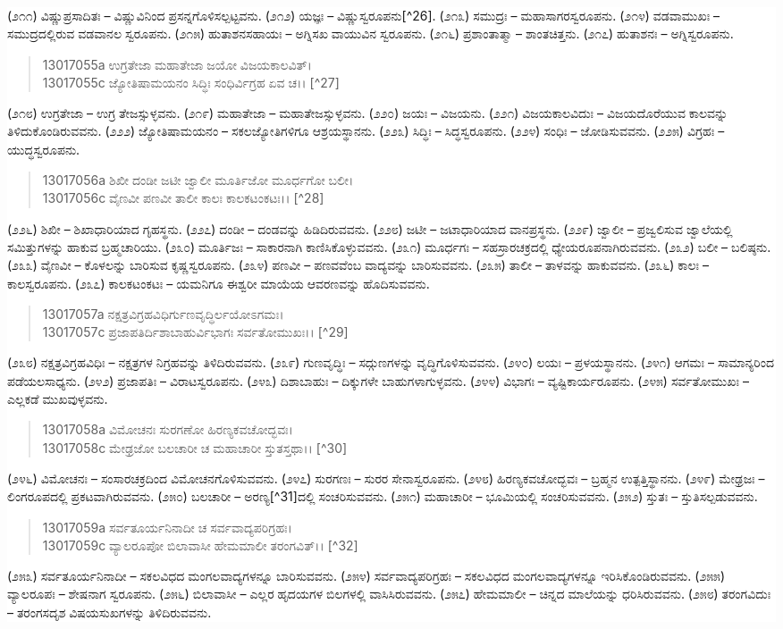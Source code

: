 (೨೧೧) ವಿಷ್ಣುಪ್ರಸಾದಿತಃ – ವಿಷ್ಣುವಿನಿಂದ ಪ್ರಸನ್ನಗೊಳಿಸಲ್ಪಟ್ಟವನು. (೨೧೨) ಯಜ್ಞಃ – ವಿಷ್ಣುಸ್ವರೂಪನು[^26]. (೨೧೩) ಸಮುದ್ರಃ – ಮಹಾಸಾಗರಸ್ವರೂಪನು. (೨೧೪) ವಡವಾಮುಖಃ – ಸಮುದ್ರದಲ್ಲಿರುವ ವಡವಾನಲ ಸ್ವರೂಪನು. (೨೧೫) ಹುತಾಶನಸಹಾಯಃ – ಅಗ್ನಿಸಖ ವಾಯುವಿನ ಸ್ವರೂಪನು. (೨೧೬) ಪ್ರಶಾಂತಾತ್ಮಾ – ಶಾಂತಚಿತ್ತನು. (೨೧೭) ಹುತಾಶನಃ – ಅಗ್ನಿಸ್ವರೂಪನು.

> 13017055a ಉಗ್ರತೇಜಾ ಮಹಾತೇಜಾ ಜಯೋ ವಿಜಯಕಾಲವಿತ್।  
13017055c ಜ್ಯೋತಿಷಾಮಯನಂ ಸಿದ್ಧಿಃ ಸಂಧಿರ್ವಿಗ್ರಹ ಏವ ಚ।।  [^27]

(೨೧೮) ಉಗ್ರತೇಜಾ – ಉಗ್ರ ತೇಜಸ್ಸುಳ್ಳವನು. (೨೧೯) ಮಹಾತೇಜಾ – ಮಹಾತೇಜಸ್ಸುಳ್ಳವನು. (೨೨೦) ಜಯಃ – ವಿಜಯನು. (೨೨೧) ವಿಜಯಕಾಲವಿದುಃ – ವಿಜಯದೊರೆಯುವ ಕಾಲವನ್ನು ತಿಳಿದುಕೊಂಡಿರುವವನು. (೨೨೨) ಜ್ಯೋತಿಷಾಮಯನಂ – ಸಕಲಜ್ಯೋತಿಗಳಿಗೂ ಆಶ್ರಯಸ್ಥಾನನು. (೨೨೩) ಸಿದ್ಧಿಃ – ಸಿದ್ಧಸ್ವರೂಪನು. (೨೨೪) ಸಂಧಿಃ – ಜೋಡಿಸುವವನು. (೨೨೫) ವಿಗ್ರಹಃ – ಯುದ್ಧಸ್ವರೂಪನು.

> 13017056a ಶಿಖೀ ದಂಡೀ ಜಟೀ ಜ್ವಾಲೀ ಮೂರ್ತಿಜೋ ಮೂರ್ಧಗೋ ಬಲೀ।  
13017056c ವೈಣವೀ ಪಣವೀ ತಾಲೀ ಕಾಲಃ ಕಾಲಕಟಂಕಟಃ।।  [^28]

(೨೨೬) ಶಿಖೀ – ಶಿಖಾಧಾರಿಯಾದ ಗೃಹಸ್ಥನು. (೨೨೭) ದಂಡೀ – ದಂಡವನ್ನು ಹಿಡಿದಿರುವವನು. (೨೨೮) ಜಟೀ – ಜಟಾಧಾರಿಯಾದ ವಾನಪ್ರಸ್ಥನು. (೨೨೯) ಜ್ವಾಲೀ – ಪ್ರಜ್ವಲಿಸುವ ಜ್ವಾಲೆಯಲ್ಲಿ ಸಮಿತ್ತುಗಳನ್ನು ಹಾಕುವ ಬ್ರಹ್ಮಚಾರಿಯು. (೨೩೦) ಮೂರ್ತಿಜಃ – ಸಾಕಾರನಾಗಿ ಕಾಣಿಸಿಕೊಳ್ಳುವವನು. (೨೩೧) ಮೂರ್ಧಗಃ – ಸಹಸ್ರಾರಚಕ್ರದಲ್ಲಿ ಧ್ಯೇಯರೂಪನಾಗಿರುವವನು. (೨೩೨) ಬಲೀ – ಬಲಿಷ್ಠನು. (೨೩೩) ವೈಣವೀ – ಕೊಳಲನ್ನು ಬಾರಿಸುವ ಕೃಷ್ಣಸ್ವರೂಪನು. (೨೩೪) ಪಣವೀ – ಪಣವವೆಂಬ ವಾದ್ಯವನ್ನು ಬಾರಿಸುವವನು. (೨೩೫) ತಾಲೀ – ತಾಳವನ್ನು ಹಾಕುವವನು. (೨೩೬) ಕಾಲಃ – ಕಾಲಸ್ವರೂಪನು. (೨೩೭) ಕಾಲಕಟಂಕಟಃ – ಯಮನಿಗೂ ಈಶ್ವರೀ ಮಾಯೆಯ ಆವರಣವನ್ನು ಹೊದಿಸುವವನು.

> 13017057a ನಕ್ಷತ್ರವಿಗ್ರಹವಿಧಿರ್ಗುಣವೃದ್ಧಿರ್ಲಯೋಽಗಮಃ।  
13017057c ಪ್ರಜಾಪತಿರ್ದಿಶಾಬಾಹುರ್ವಿಭಾಗಃ ಸರ್ವತೋಮುಖಃ।।  [^29]

(೨೩೮) ನಕ್ಷತ್ರವಿಗ್ರಹವಿಧಿಃ – ನಕ್ಷತ್ರಗಳ ನಿಗ್ರಹವನ್ನು ತಿಳಿದಿರುವವನು. (೨೩೯) ಗುಣವೃದ್ಧಿಃ – ಸದ್ಗುಣಗಳನ್ನು ವೃದ್ಧಿಗೊಳಿಸುವವನು. (೨೪೦) ಲಯಃ – ಪ್ರಳಯಸ್ಥಾನನು. (೨೪೧) ಆಗಮಃ – ಸಾಮಾನ್ಯರಿಂದ ಪಡೆಯಲಸಾಧ್ಯನು. (೨೪೨) ಪ್ರಜಾಪತಿಃ – ವಿರಾಟಸ್ವರೂಪನು. (೨೪೩) ದಿಶಾಬಾಹುಃ – ದಿಕ್ಕುಗಳೇ ಬಾಹುಗಳಾಗುಳ್ಳವನು. (೨೪೪) ವಿಭಾಗಃ – ವ್ಯಷ್ಟಿಕಾರ್ಯರೂಪನು. (೨೪೫) ಸರ್ವತೋಮುಖಃ – ಎಲ್ಲಕಡೆ ಮುಖವುಳ್ಳವನು.

> 13017058a ವಿಮೋಚನಃ ಸುರಗಣೋ ಹಿರಣ್ಯಕವಚೋದ್ಭವಃ।  
13017058c ಮೇಢ್ರಜೋ ಬಲಚಾರೀ ಚ ಮಹಾಚಾರೀ ಸ್ತುತಸ್ತಥಾ।।  [^30]

(೨೪೬) ವಿಮೋಚನಃ – ಸಂಸಾರಚಕ್ರದಿಂದ ವಿಮೋಚನಗೊಳಿಸುವವನು. (೨೪೭) ಸುರಗಣಃ – ಸುರರ ಸೇನಾಸ್ವರೂಪನು. (೨೪೮) ಹಿರಣ್ಯಕವಚೋದ್ಭವಃ – ಬ್ರಹ್ಮನ ಉತ್ಪತ್ತಿಸ್ಥಾನನು. (೨೪೯) ಮೇಢ್ರಜಃ – ಲಿಂಗರೂಪದಲ್ಲಿ ಪ್ರಕಟವಾಗಿರುವವನು. (೨೫೦) ಬಲಚಾರೀ – ಅರಣ್ಯ[^31]ದಲ್ಲಿ ಸಂಚರಿಸುವವನು. (೨೫೧) ಮಹಾಚಾರೀ – ಭೂಮಿಯಲ್ಲಿ ಸಂಚರಿಸುವವನು. (೨೫೨) ಸ್ತುತಃ – ಸ್ತುತಿಸಲ್ಪಡುವವನು.

> 13017059a ಸರ್ವತೂರ್ಯನಿನಾದೀ ಚ ಸರ್ವವಾದ್ಯಪರಿಗ್ರಹಃ।  
13017059c ವ್ಯಾಲರೂಪೋ ಬಿಲಾವಾಸೀ ಹೇಮಮಾಲೀ ತರಂಗವಿತ್।।  [^32]

(೨೫೩) ಸರ್ವತೂರ್ಯನಿನಾದೀ – ಸಕಲವಿಧದ ಮಂಗಲವಾದ್ಯಗಳನ್ನೂ ಬಾರಿಸುವವನು. (೨೫೪) ಸರ್ವವಾದ್ಯಪರಿಗ್ರಹಃ – ಸಕಲವಿಧದ ಮಂಗಲವಾದ್ಯಗಳನ್ನೂ ಇರಿಸಿಕೊಂಡಿರುವವನು. (೨೫೫) ವ್ಯಾಲರೂಪಃ – ಶೇಷನಾಗ ಸ್ವರೂಪನು. (೨೫೬) ಬಿಲಾವಾಸೀ – ಎಲ್ಲರ ಹೃದಯಗಳ ಬಿಲಗಳಲ್ಲಿ ವಾಸಿಸಿರುವವನು. (೨೫೭) ಹೇಮಮಾಲೀ – ಚಿನ್ನದ ಮಾಲೆಯನ್ನು ಧರಿಸಿರುವವನು. (೨೫೮) ತರಂಗವಿದುಃ – ತರಂಗಸದೃಶ ವಿಷಯಸುಖಗಳನ್ನು ತಿಳಿದಿರುವವನು.

